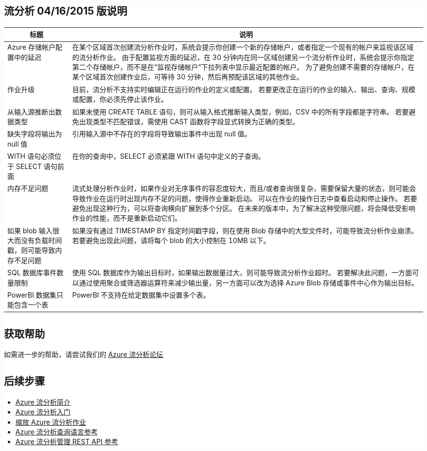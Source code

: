 ## <a name="notes-for-04162015-release-of-stream-analytics"></a>流分析 04/16/2015 版说明

| 标题 | 说明 |
| --- | --- |
| Azure 存储帐户配置中的延迟 |在某个区域首次创建流分析作业时，系统会提示你创建一个新的存储帐户，或者指定一个现有的帐户来监视该区域的流分析作业。 由于配置监视方面的延迟，在 30 分钟内在同一区域创建另一个流分析作业时，系统会提示你指定第二个存储帐户，而不是在“监视存储帐户”下拉列表中显示最近配置的帐户。 为了避免创建不需要的存储帐户，在某个区域首次创建作业后，可等待 30 分钟，然后再预配该区域的其他作业。 |
| 作业升级 |目前，流分析不支持实时编辑正在运行的作业的定义或配置。 若要更改正在运行的作业的输入、输出、查询、规模或配置，你必须先停止该作业。 |
| 从输入源推断出数据类型 |如果未使用 CREATE TABLE 语句，则可从输入格式推断输入类型，例如，CSV 中的所有字段都是字符串。 若要避免出现类型不匹配错误，需使用 CAST 函数将字段显式转换为正确的类型。 |
| 缺失字段将输出为 null 值 |引用输入源中不存在的字段将导致输出事件中出现 null 值。 |
| WITH 语句必须位于 SELECT 语句前面 |在你的查询中，SELECT 必须紧跟 WITH 语句中定义的子查询。 |
| 内存不足问题 |流式处理分析作业时，如果作业对无序事件的容忍度较大，而且/或者查询很复杂，需要保留大量的状态，则可能会导致作业在运行时出现内存不足的问题，使得作业重新启动。 可以在作业的操作日志中查看启动和停止操作。 若要避免出现这种行为，可以将查询横向扩展到多个分区。 在未来的版本中，为了解决这种受限问题，将会降低受影响作业的性能，而不是重新启动它们。 |
| 如果 blob 输入很大而没有负载时间戳，则可能导致内存不足问题 |如果没有通过 TIMESTAMP BY 指定时间戳字段，则在使用 Blob 存储中的大型文件时，可能导致流分析作业崩溃。 若要避免出现此问题，请将每个 blob 的大小控制在 10MB 以下。 |
| SQL 数据库事件数量限制 |使用 SQL 数据库作为输出目标时，如果输出数据量过大，则可能导致流分析作业超时。 若要解决此问题，一方面可以通过使用聚合或筛选器运算符来减少输出量，另一方面可以改为选择 Azure Blob 存储或事件中心作为输出目标。 |
| PowerBI 数据集只能包含一个表 |PowerBI 不支持在给定数据集中设置多个表。 |

## <a name="get-help"></a>获取帮助
如需进一步的帮助，请尝试我们的 [Azure 流分析论坛](https://social.msdn.microsoft.com/Forums/en-US/home?forum=AzureStreamAnalytics)

## <a name="next-steps"></a>后续步骤

* [Azure 流分析简介](./stream-analytics-introduction.md)
* [Azure 流分析入门](./stream-analytics-get-started.md)
* [缩放 Azure 流分析作业](./stream-analytics-scale-jobs.md)
* [Azure 流分析查询语言参考](https://msdn.microsoft.com/zh-cn/library/azure/dn834998.aspx)
* [Azure 流分析管理 REST API 参考](https://msdn.microsoft.com/zh-cn/library/azure/dn835031.aspx)
